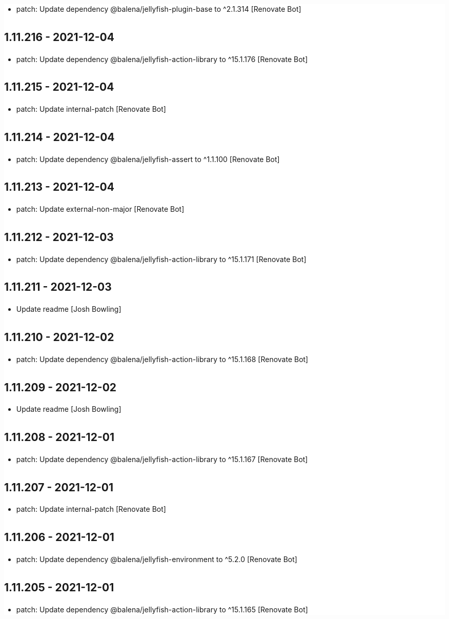 * patch: Update dependency @balena/jellyfish-plugin-base to ^2.1.314 [Renovate Bot]

## 1.11.216 - 2021-12-04

* patch: Update dependency @balena/jellyfish-action-library to ^15.1.176 [Renovate Bot]

## 1.11.215 - 2021-12-04

* patch: Update internal-patch [Renovate Bot]

## 1.11.214 - 2021-12-04

* patch: Update dependency @balena/jellyfish-assert to ^1.1.100 [Renovate Bot]

## 1.11.213 - 2021-12-04

* patch: Update external-non-major [Renovate Bot]

## 1.11.212 - 2021-12-03

* patch: Update dependency @balena/jellyfish-action-library to ^15.1.171 [Renovate Bot]

## 1.11.211 - 2021-12-03

* Update readme [Josh Bowling]

## 1.11.210 - 2021-12-02

* patch: Update dependency @balena/jellyfish-action-library to ^15.1.168 [Renovate Bot]

## 1.11.209 - 2021-12-02

* Update readme [Josh Bowling]

## 1.11.208 - 2021-12-01

* patch: Update dependency @balena/jellyfish-action-library to ^15.1.167 [Renovate Bot]

## 1.11.207 - 2021-12-01

* patch: Update internal-patch [Renovate Bot]

## 1.11.206 - 2021-12-01

* patch: Update dependency @balena/jellyfish-environment to ^5.2.0 [Renovate Bot]

## 1.11.205 - 2021-12-01

* patch: Update dependency @balena/jellyfish-action-library to ^15.1.165 [Renovate Bot]
